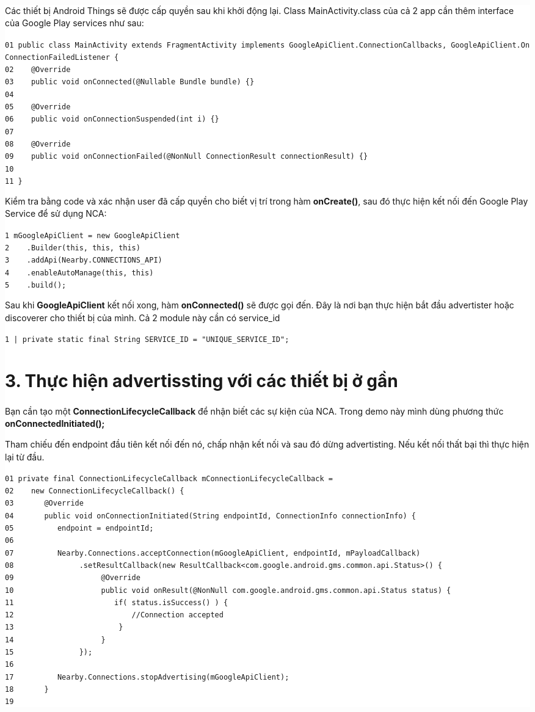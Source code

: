 
Các thiết bị Android Things sẽ được cấp quyền sau khi khởi động lại. 
Class MainActivity.class của cả 2 app cần thêm interface của Google Play services như sau:

```
01 public class MainActivity extends FragmentActivity implements GoogleApiClient.ConnectionCallbacks, GoogleApiClient.OnConnectionFailedListener {
02    @Override
03    public void onConnected(@Nullable Bundle bundle) {}
04
05    @Override
06    public void onConnectionSuspended(int i) {}
07
08    @Override
09    public void onConnectionFailed(@NonNull ConnectionResult connectionResult) {}
10
11 }

```

Kiểm tra bằng code và xác nhận user đã cấp quyền cho biết vị trí trong hàm **onCreate()**, sau đó thực hiện kết nối đến Google Play Service để sử dụng NCA:

```
1 mGoogleApiClient = new GoogleApiClient
2    .Builder(this, this, this)
3    .addApi(Nearby.CONNECTIONS_API)
4    .enableAutoManage(this, this)
5    .build();
```
Sau khi **GoogleApiClient** kết nối xong, hàm **onConnected()** sẽ được gọi đến. Đây là nơi bạn thực hiện bắt đầu advertister hoặc discoverer cho thiết bị của mình. Cả 2 module này cần có service_id

```
1 | private static final String SERVICE_ID = "UNIQUE_SERVICE_ID";
```

# 3. Thực hiện advertissting với các thiết bị ở gần

Bạn cần tạo một **ConnectionLifecycleCallback** để nhận biết các sự kiện của NCA. Trong demo này mình dùng phương thức **onConnectedInitiated();**

Tham chiếu đến endpoint đầu tiên kết nối đến nó, chấp nhận kết nối và sau đó dừng advertisting. Nếu kết nối thất bại thì thực hiện lại từ đầu.

```
01 private final ConnectionLifecycleCallback mConnectionLifecycleCallback =
02    new ConnectionLifecycleCallback() {
03       @Override
04       public void onConnectionInitiated(String endpointId, ConnectionInfo connectionInfo) {
05          endpoint = endpointId;
06 
07          Nearby.Connections.acceptConnection(mGoogleApiClient, endpointId, mPayloadCallback)
08               .setResultCallback(new ResultCallback<com.google.android.gms.common.api.Status>() {
09                    @Override
10                    public void onResult(@NonNull com.google.android.gms.common.api.Status status) {
11                       if( status.isSuccess() ) {
12                           //Connection accepted
13                        }
14                    }
15               });
16         
17          Nearby.Connections.stopAdvertising(mGoogleApiClient);
18       }
19
```